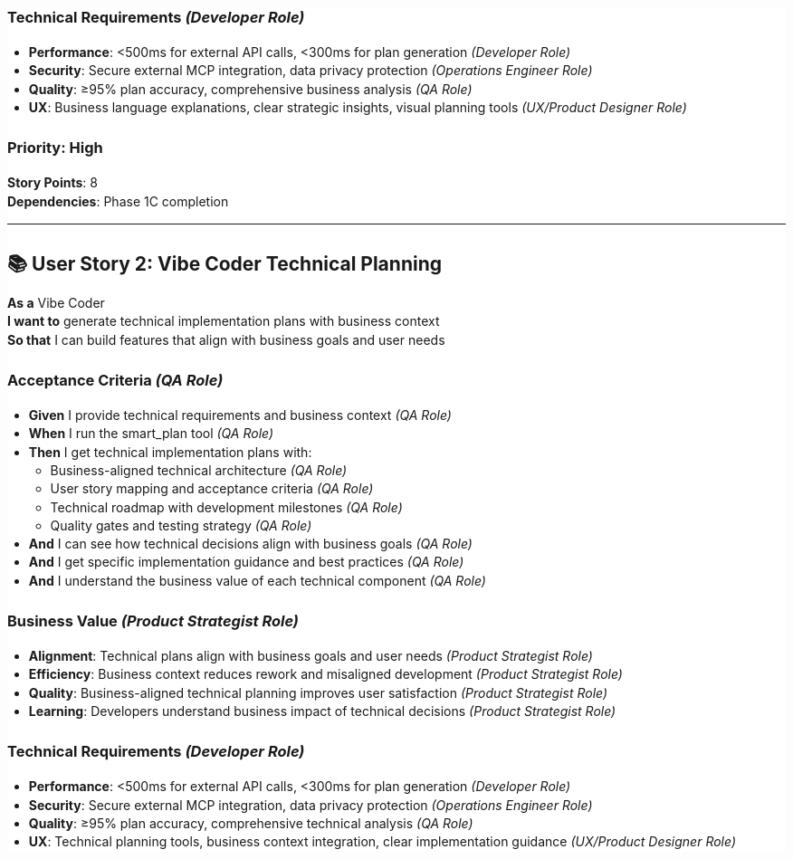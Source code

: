 ### **Technical Requirements** *(Developer Role)*
- **Performance**: <500ms for external API calls, <300ms for plan generation *(Developer Role)*
- **Security**: Secure external MCP integration, data privacy protection *(Operations Engineer Role)*
- **Quality**: ≥95% plan accuracy, comprehensive business analysis *(QA Role)*
- **UX**: Business language explanations, clear strategic insights, visual planning tools *(UX/Product Designer Role)*

### **Priority**: High  
**Story Points**: 8  
**Dependencies**: Phase 1C completion  

---

## 📚 **User Story 2: Vibe Coder Technical Planning**

**As a** Vibe Coder  
**I want to** generate technical implementation plans with business context  
**So that** I can build features that align with business goals and user needs  

### **Acceptance Criteria** *(QA Role)*
- **Given** I provide technical requirements and business context *(QA Role)*
- **When** I run the smart_plan tool *(QA Role)*
- **Then** I get technical implementation plans with:
  - Business-aligned technical architecture *(QA Role)*
  - User story mapping and acceptance criteria *(QA Role)*
  - Technical roadmap with development milestones *(QA Role)*
  - Quality gates and testing strategy *(QA Role)*
- **And** I can see how technical decisions align with business goals *(QA Role)*
- **And** I get specific implementation guidance and best practices *(QA Role)*
- **And** I understand the business value of each technical component *(QA Role)*

### **Business Value** *(Product Strategist Role)*
- **Alignment**: Technical plans align with business goals and user needs *(Product Strategist Role)*
- **Efficiency**: Business context reduces rework and misaligned development *(Product Strategist Role)*
- **Quality**: Business-aligned technical planning improves user satisfaction *(Product Strategist Role)*
- **Learning**: Developers understand business impact of technical decisions *(Product Strategist Role)*

### **Technical Requirements** *(Developer Role)*
- **Performance**: <500ms for external API calls, <300ms for plan generation *(Developer Role)*
- **Security**: Secure external MCP integration, data privacy protection *(Operations Engineer Role)*
- **Quality**: ≥95% plan accuracy, comprehensive technical analysis *(QA Role)*
- **UX**: Technical planning tools, business context integration, clear implementation guidance *(UX/Product Designer Role)*
